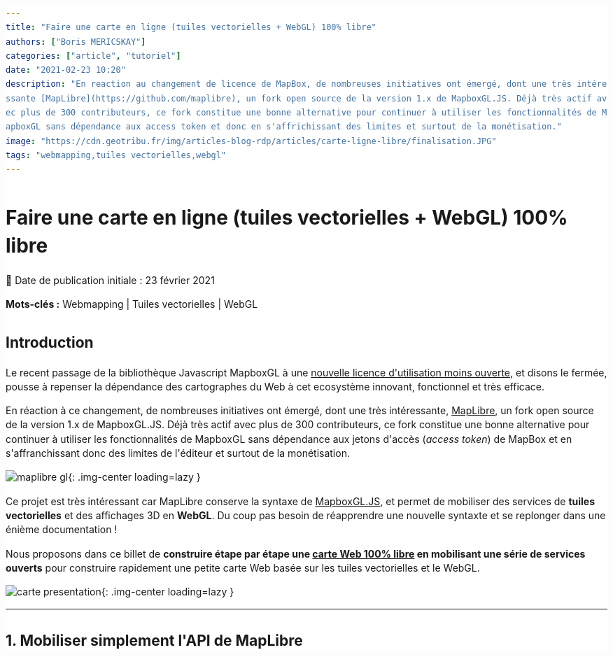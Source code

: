 ```yaml
---
title: "Faire une carte en ligne (tuiles vectorielles + WebGL) 100% libre"
authors: ["Boris MERICSKAY"]
categories: ["article", "tutoriel"]
date: "2021-02-23 10:20"
description: "En reaction au changement de licence de MapBox, de nombreuses initiatives ont émergé, dont une très intéressante [MapLibre](https://github.com/maplibre), un fork open source de la version 1.x de MapboxGL.JS. Déjà très actif avec plus de 300 contributeurs, ce fork constitue une bonne alternative pour continuer à utiliser les fonctionnalités de MapboxGL sans dépendance aux access token et donc en s'affrichissant des limites et surtout de la monétisation."
image: "https://cdn.geotribu.fr/img/articles-blog-rdp/articles/carte-ligne-libre/finalisation.JPG"
tags: "webmapping,tuiles vectorielles,webgl"
---
```


# Faire une carte en ligne (tuiles vectorielles + WebGL) 100% libre

:calendar: Date de publication initiale : 23 février 2021

**Mots-clés :** Webmapping | Tuiles vectorielles | WebGL

## Introduction

Le recent passage de la bibliothèque Javascript MapboxGL à une [nouvelle licence d'utilisation moins ouverte](https://github.com/mapbox/mapbox-gl-js/issues/10162), et disons le fermée, pousse à repenser la dépendance des cartographes du Web à cet ecosystème innovant, fonctionnel et très efficace.

En réaction à ce changement, de nombreuses initiatives ont émergé, dont une très intéressante, [MapLibre](https://github.com/maplibre), un fork open source de la version 1.x de MapboxGL.JS. Déjà très actif avec plus de 300 contributeurs, ce fork constitue une bonne alternative pour continuer à utiliser les fonctionnalités de MapboxGL sans dépendance aux jetons d'accès (*access token*) de MapBox et en s'affranchissant donc des limites de l'éditeur et surtout de la monétisation.

![maplibre gl](https://cdn.geotribu.fr/img/articles-blog-rdp/articles/carte-ligne-libre/maplibre_pres.JPG "Maplibre GL"){: .img-center loading=lazy }

Ce projet est très intéressant car MapLibre conserve la syntaxe de [MapboxGL.JS](https://docs.mapbox.com/mapbox-gl-js/api/), et permet de mobiliser des services de **tuiles vectorielles** et des affichages 3D en **WebGL**. Du coup pas besoin de réapprendre une nouvelle syntaxte et se replonger dans une énième documentation !

Nous proposons dans ce billet de **construire étape par étape une [carte Web 100% libre](https://bl.ocks.org/mastersigat/30898810b41783ffde93330b7edb3124) en mobilisant une série de services ouverts** pour construire rapidement une petite carte Web basée sur les tuiles vectorielles et le WebGL.

![carte presentation](https://cdn.geotribu.fr/img/articles-blog-rdp/articles/carte-ligne-libre/carte_presentation.JPG "Carte de presentation"){: .img-center loading=lazy }

----

## 1. Mobiliser simplement l'API de MapLibre
